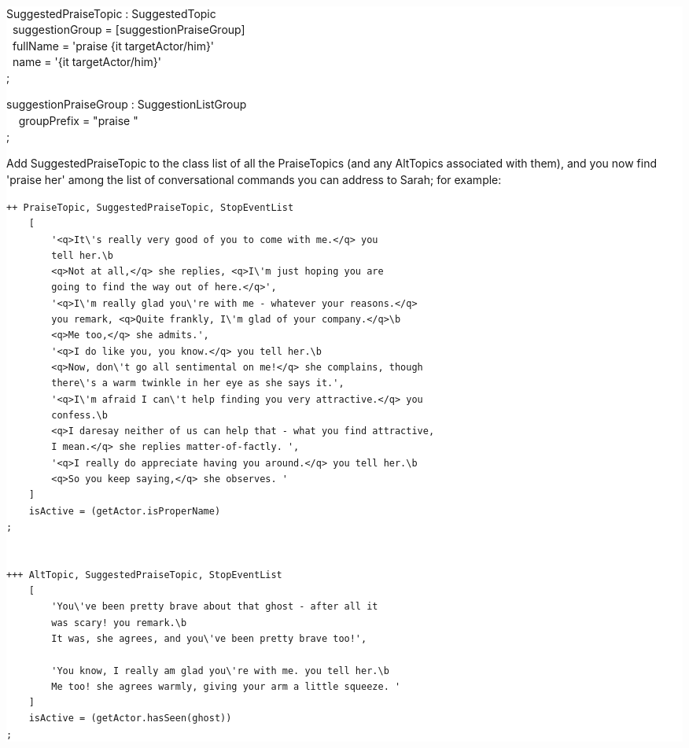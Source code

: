 SuggestedPraiseTopic : SuggestedTopic  
  suggestionGroup = \[suggestionPraiseGroup\]  
  fullName = 'praise {it targetActor/him}'  
  name = '{it targetActor/him}'  
;  
  
suggestionPraiseGroup : SuggestionListGroup  
    groupPrefix = "praise "       
;   
  
Add SuggestedPraiseTopic to the class list of all the PraiseTopics (and
any AltTopics associated with them), and you now find 'praise her' among
the list of conversational commands you can address to Sarah; for
example:  
  

    ++ PraiseTopic, SuggestedPraiseTopic, StopEventList
        [
            '<q>It\'s really very good of you to come with me.</q> you
            tell her.\b
            <q>Not at all,</q> she replies, <q>I\'m just hoping you are
            going to find the way out of here.</q>',
            '<q>I\'m really glad you\'re with me - whatever your reasons.</q>
            you remark, <q>Quite frankly, I\'m glad of your company.</q>\b 
            <q>Me too,</q> she admits.',
            '<q>I do like you, you know.</q> you tell her.\b
            <q>Now, don\'t go all sentimental on me!</q> she complains, though
            there\'s a warm twinkle in her eye as she says it.',
            '<q>I\'m afraid I can\'t help finding you very attractive.</q> you
            confess.\b
            <q>I daresay neither of us can help that - what you find attractive,
            I mean.</q> she replies matter-of-factly. ',
            '<q>I really do appreciate having you around.</q> you tell her.\b
            <q>So you keep saying,</q> she observes. '
        ]
        isActive = (getActor.isProperName)
    ;


    +++ AltTopic, SuggestedPraiseTopic, StopEventList
        [
            'You\'ve been pretty brave about that ghost - after all it
            was scary! you remark.\b
            It was, she agrees, and you\'ve been pretty brave too!',
            
            'You know, I really am glad you\'re with me. you tell her.\b
            Me too! she agrees warmly, giving your arm a little squeeze. ' 
        ]
        isActive = (getActor.hasSeen(ghost))
    ;


